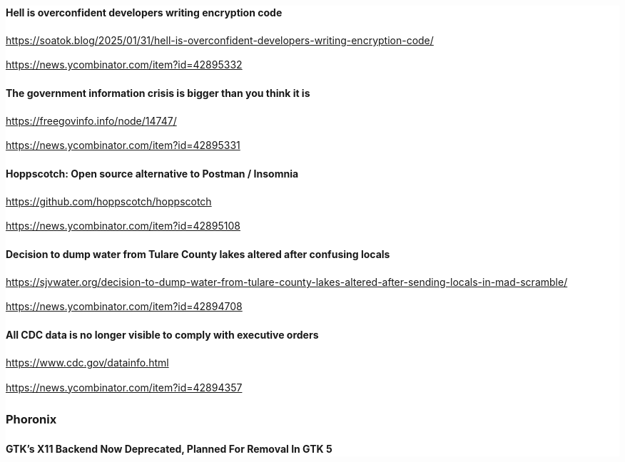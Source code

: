 #### Hell is overconfident developers writing encryption code

<span style="color: blue!80!green"><https://soatok.blog/2025/01/31/hell-is-overconfident-developers-writing-encryption-code/></span>

<span style="color: black!50"><https://news.ycombinator.com/item?id=42895332></span>

</div>

<div class="minipage">

#### The government information crisis is bigger than you think it is

<span style="color: blue!80!green"><https://freegovinfo.info/node/14747/></span>

<span style="color: black!50"><https://news.ycombinator.com/item?id=42895331></span>

</div>

<div class="minipage">

#### Hoppscotch: Open source alternative to Postman / Insomnia

<span style="color: blue!80!green"><https://github.com/hoppscotch/hoppscotch></span>

<span style="color: black!50"><https://news.ycombinator.com/item?id=42895108></span>

</div>

<div class="minipage">

#### Decision to dump water from Tulare County lakes altered after confusing locals

<span style="color: blue!80!green"><https://sjvwater.org/decision-to-dump-water-from-tulare-county-lakes-altered-after-sending-locals-in-mad-scramble/></span>

<span style="color: black!50"><https://news.ycombinator.com/item?id=42894708></span>

</div>

<div class="minipage">

#### All CDC data is no longer visible to comply with executive orders

<span style="color: blue!80!green"><https://www.cdc.gov/datainfo.html></span>

<span style="color: black!50"><https://news.ycombinator.com/item?id=42894357></span>

</div>

### Phoronix

#### GTK’s X11 Backend Now Deprecated, Planned For Removal In GTK 5
